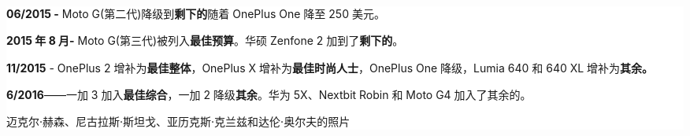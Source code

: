 **06/2015 -** Moto G(第二代)降级到**剩下的**随着 OnePlus One 降至 250 美元。

**2015 年 8 月-** Moto G(第三代)被列入**最佳预算**。华硕 Zenfone 2 加到了**剩下的**。

**11/2015** - OnePlus 2 增补为**最佳整体**，OnePlus X 增补为**最佳时尚人士**，OnePlus One 降级，Lumia 640 和 640 XL 增补为**其余。**

**6/2016**——一加 3 加入**最佳综合**，一加 2 降级**其余**。华为 5X、Nextbit Robin 和 Moto G4 加入了其余的。

迈克尔·赫森、尼古拉斯·斯坦戈、亚历克斯·克兰兹和达伦·奥尔夫的照片